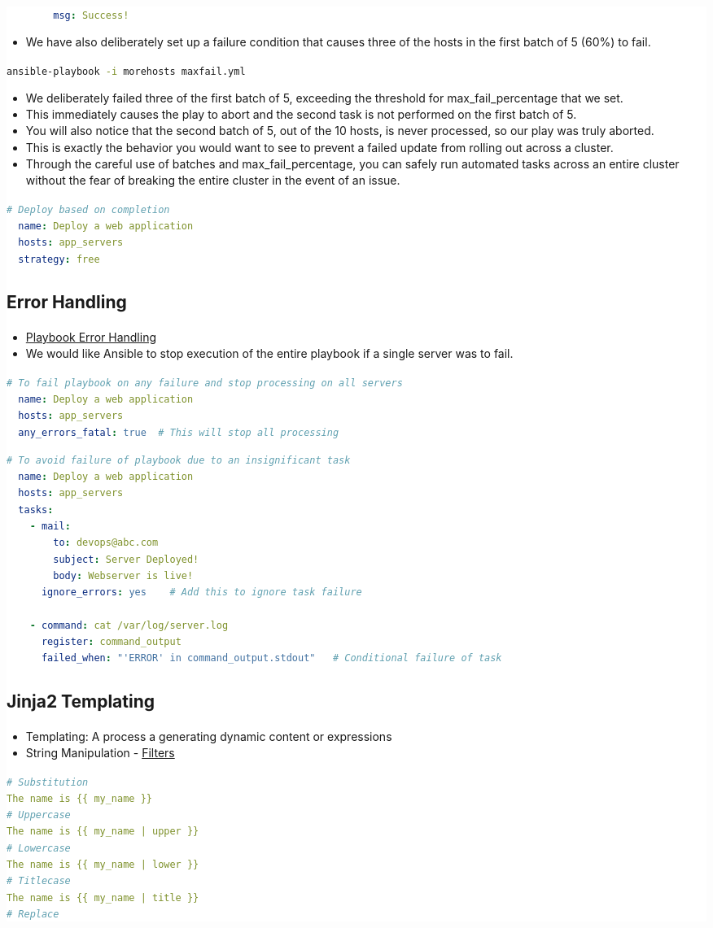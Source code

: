 ```YAML
        msg: Success!
```
- We have also deliberately set up a failure condition that causes three of the hosts in the first batch of 5 (60%) to fail. 
```BASH
ansible-playbook -i morehosts maxfail.yml
```
- We deliberately failed three of the first batch of 5, exceeding the threshold for max_fail_percentage that we set. 
- This immediately causes the play to abort and the second task is not performed on the first batch of 5. 
- You will also notice that the second batch of 5, out of the 10 hosts, is never processed, so our play was truly aborted. 
- This is exactly the behavior you would want to see to prevent a failed update from rolling out across a cluster. 
- Through the careful use of batches and max_fail_percentage, you can safely run automated tasks across an entire cluster without the fear of breaking the entire cluster in the event of an issue. 
```YAML
# Deploy based on completion
  name: Deploy a web application
  hosts: app_servers
  strategy: free
```

## Error Handling
- [Playbook Error Handling](https://docs.ansible.com/ansible/latest/user_guide/playbooks_error_handling.html)
- We would like Ansible to stop execution of the entire playbook if a single server was to fail. 
```YAML
# To fail playbook on any failure and stop processing on all servers
  name: Deploy a web application
  hosts: app_servers
  any_errors_fatal: true  # This will stop all processing
```
```YAML
# To avoid failure of playbook due to an insignificant task
  name: Deploy a web application
  hosts: app_servers
  tasks:
    - mail:
        to: devops@abc.com
        subject: Server Deployed!
        body: Webserver is live!
      ignore_errors: yes    # Add this to ignore task failure
    
    - command: cat /var/log/server.log
      register: command_output
      failed_when: "'ERROR' in command_output.stdout"   # Conditional failure of task
```
## Jinja2 Templating
- Templating: A process a generating dynamic content or expressions
- String Manipulation - [Filters](https://docs.ansible.com/ansible/latest/user_guide/playbooks_filters.html#filters-for-formatting-data)
```YAML
# Substitution
The name is {{ my_name }}
# Uppercase
The name is {{ my_name | upper }}
# Lowercase
The name is {{ my_name | lower }}
# Titlecase
The name is {{ my_name | title }}
# Replace
```